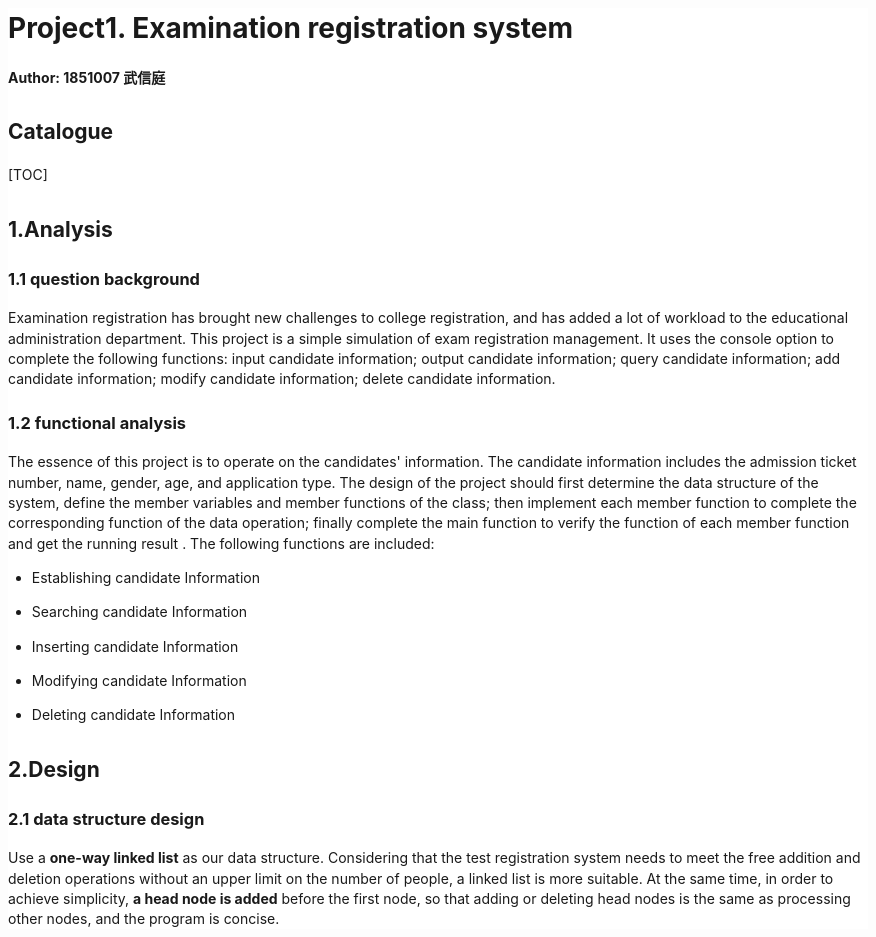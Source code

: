 # Project1. Examination registration system

**Author: 1851007 武信庭**

## Catalogue

[TOC]

## 1.Analysis



### 1.1 question background

Examination registration has brought new challenges to college registration, and has added a lot of workload to the educational administration department. This project is a simple simulation of exam registration management. It uses the console option to complete the following functions: input candidate information; output candidate information; query candidate information; add candidate information; modify candidate information; delete candidate information.



### 1.2 functional analysis

The essence of this project is to operate on the candidates' information. The candidate information includes the admission ticket number, name, gender, age, and application type. The design of the project should first determine the data structure of the system, define the member variables and member functions of the class; then implement each member function to complete the corresponding function of the data operation; finally complete the main function to verify the function of each member function and get the running result . The following functions are included:

+ Establishing candidate Information

+ Searching candidate Information

+ Inserting candidate Information

+ Modifying candidate Information

+ Deleting candidate Information



## 2.Design



### 2.1 data structure design

Use a **one-way linked list** as our data structure. Considering that the test registration system needs to meet the free addition and deletion operations without an upper limit on the number of people, a linked list is more suitable. At the same time, in order to achieve simplicity, **a head node is added** before the first node, so that adding or deleting head nodes is the same as processing other nodes, and the program is concise.
